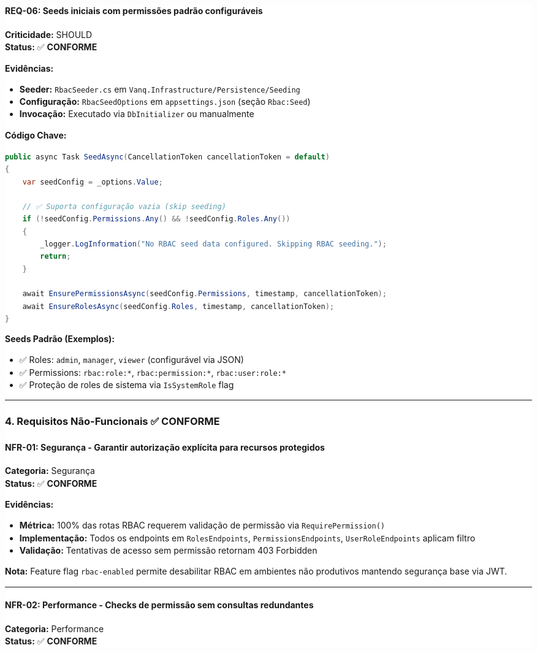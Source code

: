 
#### **REQ-06: Seeds iniciais com permissões padrão configuráveis**
**Criticidade:** SHOULD  
**Status:** ✅ **CONFORME**

**Evidências:**
- **Seeder:** `RbacSeeder.cs` em `Vanq.Infrastructure/Persistence/Seeding`
- **Configuração:** `RbacSeedOptions` em `appsettings.json` (seção `Rbac:Seed`)
- **Invocação:** Executado via `DbInitializer` ou manualmente

**Código Chave:**
```csharp
public async Task SeedAsync(CancellationToken cancellationToken = default)
{
    var seedConfig = _options.Value;
    
    // ✅ Suporta configuração vazia (skip seeding)
    if (!seedConfig.Permissions.Any() && !seedConfig.Roles.Any())
    {
        _logger.LogInformation("No RBAC seed data configured. Skipping RBAC seeding.");
        return;
    }
    
    await EnsurePermissionsAsync(seedConfig.Permissions, timestamp, cancellationToken);
    await EnsureRolesAsync(seedConfig.Roles, timestamp, cancellationToken);
}
```

**Seeds Padrão (Exemplos):**
- ✅ Roles: `admin`, `manager`, `viewer` (configurável via JSON)
- ✅ Permissions: `rbac:role:*`, `rbac:permission:*`, `rbac:user:role:*`
- ✅ Proteção de roles de sistema via `IsSystemRole` flag

---

### 4. **Requisitos Não-Funcionais** ✅ CONFORME

#### **NFR-01: Segurança - Garantir autorização explícita para recursos protegidos**
**Categoria:** Segurança  
**Status:** ✅ **CONFORME**

**Evidências:**
- **Métrica:** 100% das rotas RBAC requerem validação de permissão via `RequirePermission()`
- **Implementação:** Todos os endpoints em `RolesEndpoints`, `PermissionsEndpoints`, `UserRoleEndpoints` aplicam filtro
- **Validação:** Tentativas de acesso sem permissão retornam 403 Forbidden

**Nota:** Feature flag `rbac-enabled` permite desabilitar RBAC em ambientes não produtivos mantendo segurança base via JWT.

---

#### **NFR-02: Performance - Checks de permissão sem consultas redundantes**
**Categoria:** Performance  
**Status:** ✅ **CONFORME**
